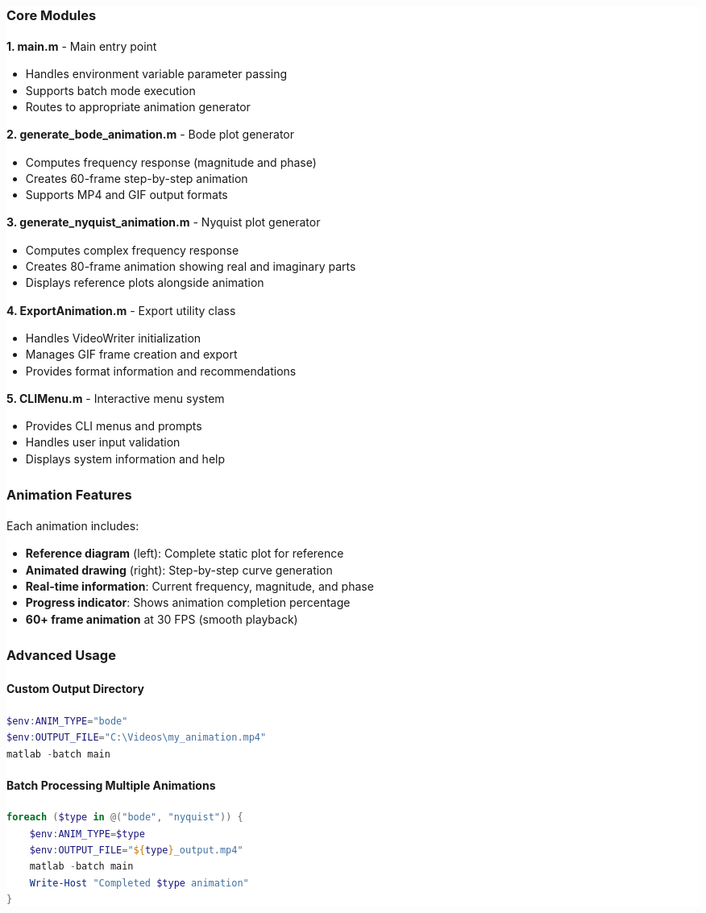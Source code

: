 ### Core Modules

**1. main.m** - Main entry point
- Handles environment variable parameter passing
- Supports batch mode execution
- Routes to appropriate animation generator

**2. generate_bode_animation.m** - Bode plot generator
- Computes frequency response (magnitude and phase)
- Creates 60-frame step-by-step animation
- Supports MP4 and GIF output formats

**3. generate_nyquist_animation.m** - Nyquist plot generator
- Computes complex frequency response
- Creates 80-frame animation showing real and imaginary parts
- Displays reference plots alongside animation

**4. ExportAnimation.m** - Export utility class
- Handles VideoWriter initialization
- Manages GIF frame creation and export
- Provides format information and recommendations

**5. CLIMenu.m** - Interactive menu system
- Provides CLI menus and prompts
- Handles user input validation
- Displays system information and help

### Animation Features

Each animation includes:
- **Reference diagram** (left): Complete static plot for reference
- **Animated drawing** (right): Step-by-step curve generation
- **Real-time information**: Current frequency, magnitude, and phase
- **Progress indicator**: Shows animation completion percentage
- **60+ frame animation** at 30 FPS (smooth playback)

### Advanced Usage

#### Custom Output Directory
```powershell
$env:ANIM_TYPE="bode"
$env:OUTPUT_FILE="C:\Videos\my_animation.mp4"
matlab -batch main
```

#### Batch Processing Multiple Animations
```powershell
foreach ($type in @("bode", "nyquist")) {
    $env:ANIM_TYPE=$type
    $env:OUTPUT_FILE="${type}_output.mp4"
    matlab -batch main
    Write-Host "Completed $type animation"
}
```
